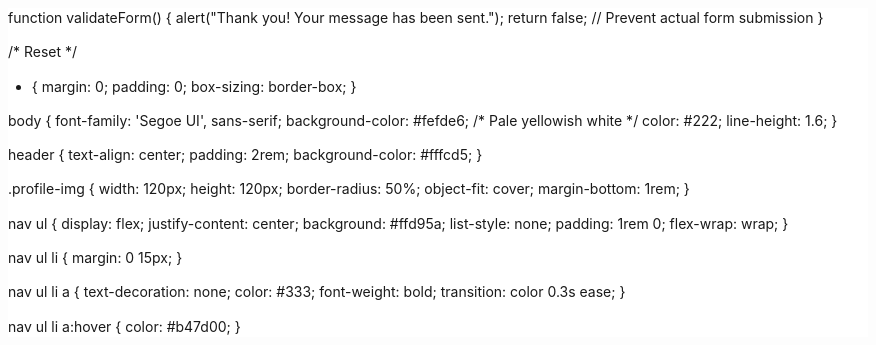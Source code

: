 

function validateForm() {
  alert("Thank you! Your message has been sent.");
  return false; // Prevent actual form submission
}

/* Reset */
* {
  margin: 0;
  padding: 0;
  box-sizing: border-box;
}

body {
  font-family: 'Segoe UI', sans-serif;
  background-color: #fefde6; /* Pale yellowish white */
  color: #222;
  line-height: 1.6;
}

header {
  text-align: center;
  padding: 2rem;
  background-color: #fffcd5;
}

.profile-img {
  width: 120px;
  height: 120px;
  border-radius: 50%;
  object-fit: cover;
  margin-bottom: 1rem;
}

nav ul {
  display: flex;
  justify-content: center;
  background: #ffd95a;
  list-style: none;
  padding: 1rem 0;
  flex-wrap: wrap;
}

nav ul li {
  margin: 0 15px;
}

nav ul li a {
  text-decoration: none;
  color: #333;
  font-weight: bold;
  transition: color 0.3s ease;
}

nav ul li a:hover {
  color: #b47d00;
}

